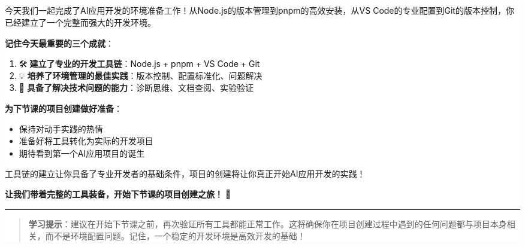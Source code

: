 今天我们一起完成了AI应用开发的环境准备工作！从Node.js的版本管理到pnpm的高效安装，从VS Code的专业配置到Git的版本控制，你已经建立了一个完整而强大的开发环境。

**记住今天最重要的三个成就**：
1. 🛠️ **建立了专业的开发工具链**：Node.js + pnpm + VS Code + Git
2. 💡 **培养了环境管理的最佳实践**：版本控制、配置标准化、问题解决
3. 🔧 **具备了解决技术问题的能力**：诊断思维、文档查阅、实验验证

**为下节课的项目创建做好准备**：
- 保持对动手实践的热情
- 准备好将工具转化为实际的开发项目
- 期待看到第一个AI应用项目的诞生

工具链的建立让你具备了专业开发者的基础条件，项目的创建将让你真正开始AI应用开发的实践！

**让我们带着完整的工具装备，开始下节课的项目创建之旅！** 🚀

---

> **学习提示**：建议在开始下节课之前，再次验证所有工具都能正常工作。这将确保你在项目创建过程中遇到的任何问题都与项目本身相关，而不是环境配置问题。记住，一个稳定的开发环境是高效开发的基础！
